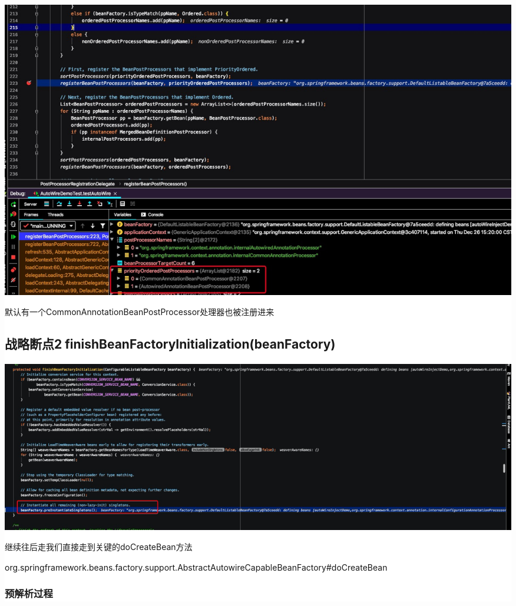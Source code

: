   ![image-20191226153433012](assets/Untitled%201/image-20191226153433012.png)

  默认有一个CommonAnnotationBeanPostProcessor处理器也被注册进来

## 战略断点2 finishBeanFactoryInitialization(beanFactory)

![image-20191226153844913](assets/Untitled%201/image-20191226153844913.png)

继续往后走我们直接走到关键的doCreateBean方法

org.springframework.beans.factory.support.AbstractAutowireCapableBeanFactory#doCreateBean

### 预解析过程
